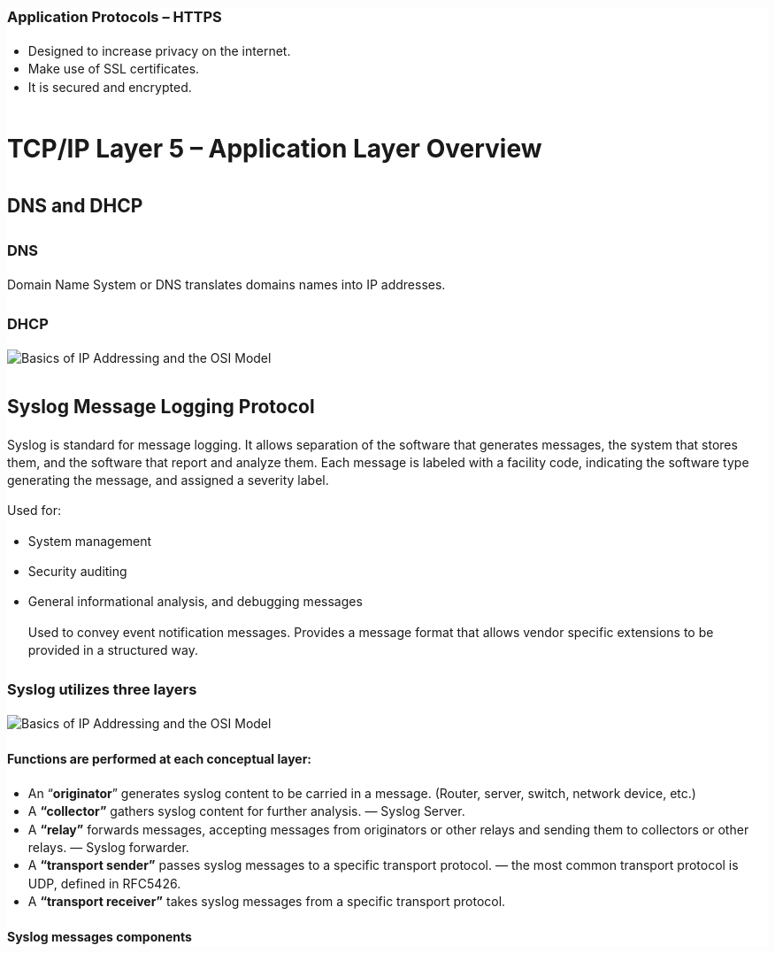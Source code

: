 ### Application Protocols – HTTPS

- Designed to increase privacy on the internet.
- Make use of SSL certificates.
- It is secured and encrypted.

# **TCP/IP Layer 5 – Application Layer Overview**

## **DNS and DHCP**

### DNS
  
  Domain Name System or DNS translates domains names into IP addresses.

### DHCP
  
  ![Basics of IP Addressing and the OSI Model](/notes/ibm-cybersecurity-analyst/Basics%20of%20IP%20Addressing%20and%20the%20OSI%20Model-17.webp)

## **Syslog Message Logging Protocol**
  
  Syslog is standard for message logging. It allows separation of the software that generates messages, the system that stores them, and the software that report and analyze them. Each message is labeled with a facility code, indicating the software type generating the message, and assigned a severity label.
  
  Used for:
- System management
- Security auditing
- General informational analysis, and debugging messages
  
  Used to convey event notification messages.
  Provides a message format that allows vendor specific extensions to be provided in a structured way.

### **Syslog utilizes three layers**
  
  ![Basics of IP Addressing and the OSI Model](/notes/ibm-cybersecurity-analyst/Basics%20of%20IP%20Addressing%20and%20the%20OSI%20Model-18.webp)

#### Functions are performed at each conceptual layer:

- An “**originator**” generates syslog content to be carried in a message. (Router, server, switch, network device, etc.)
- A **“collector”** gathers syslog content for further analysis. — Syslog Server.
- A **“relay”** forwards messages, accepting messages from originators or other relays and sending them to collectors or other relays. — Syslog forwarder.
- A **“transport sender”** passes syslog messages to a specific transport protocol. — the most common transport protocol is UDP, defined in RFC5426.
- A **“transport receiver”** takes syslog messages from a specific transport protocol.

#### **Syslog messages components**
